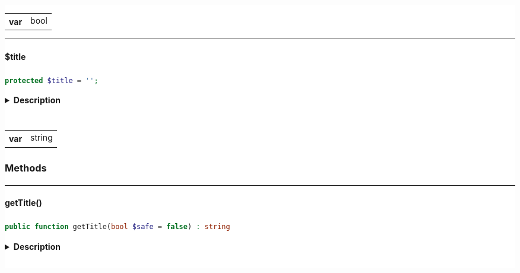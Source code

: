 <table style="text-align:left">
</table>




<table>
<tr>
<th style="vertical-align:top;">var</th>
<td>bool
</td>
</tr>
</table>


<hr>

#### $title

```php
protected $title = '';
```

<details><summary style="margin-bottom:12px;"><strong>Description</strong></summary></details>



<table style="text-align:left">
</table>




<table>
<tr>
<th style="vertical-align:top;">var</th>
<td>string
</td>
</tr>
</table>







### Methods


<hr>

#### getTitle()

```php
public function getTitle(bool $safe = false) : string
```

<details><summary style="margin-bottom:12px;"><strong>Description</strong></summary></details>



<table style="text-align:left">
</table>

